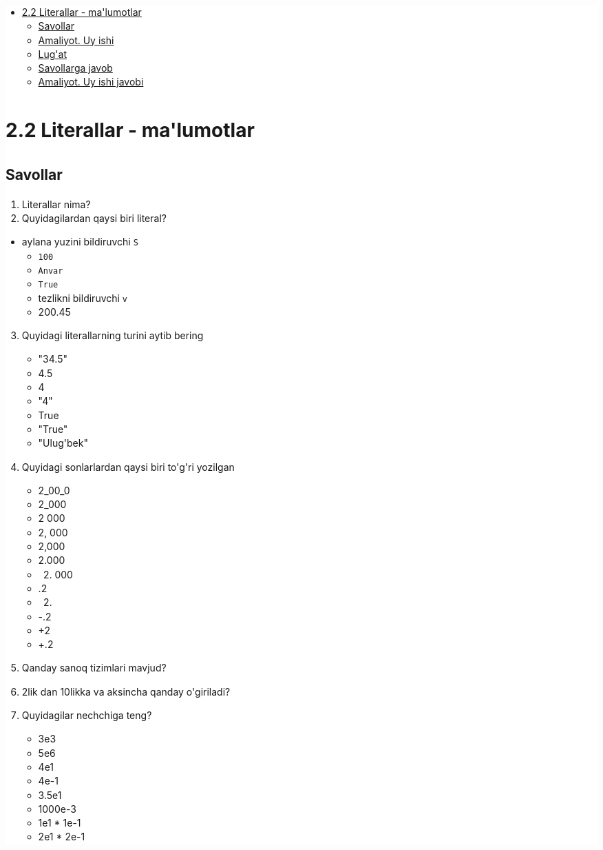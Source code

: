 ﻿
* [2.2 Literallar - ma'lumotlar](#21-pythonda-birinchi-dastur)
  * [Savollar](#savollar)
  * [Amaliyot. Uy ishi](#amaliyot-uy-ishi)
  * [Lug'at](#lugat)
  * [Savollarga javob](#savollarga-javob)
  * [Amaliyot. Uy ishi javobi](#amaliyot-uy-ishi-javobi)

# 2.2 Literallar - ma'lumotlar

## Savollar

1. Literallar nima?
2. Quyidagilardan qaysi biri literal?
- aylana yuzini bildiruvchi `S`
  - `100`
  - `Anvar`
  - `True`
  - tezlikni bildiruvchi `v`
  - 200.45
3. Quyidagi literallarning turini aytib bering
   - "34.5"
   - 4.5
   - 4
   - "4"
   - True
   - "True"
   - "Ulug'bek"
4. Quyidagi sonlarlardan qaysi biri to'g'ri yozilgan
   - 2_00_0
   - 2_000
   - 2 000
   - 2, 000
   - 2,000
   - 2.000
   - 2. 000
   - .2
   - 2.
   -  -.2
   -  +2
   - +.2

5. Qanday sanoq tizimlari mavjud?
6. 2lik dan 10likka va aksincha qanday o'giriladi?
7. Quyidagilar nechchiga teng?
   - 3e3
   - 5e6
   - 4e1
   - 4e-1
   - 3.5e1
   - 1000e-3
   - 1e1 * 1e-1
   - 2e1 * 2e-1
